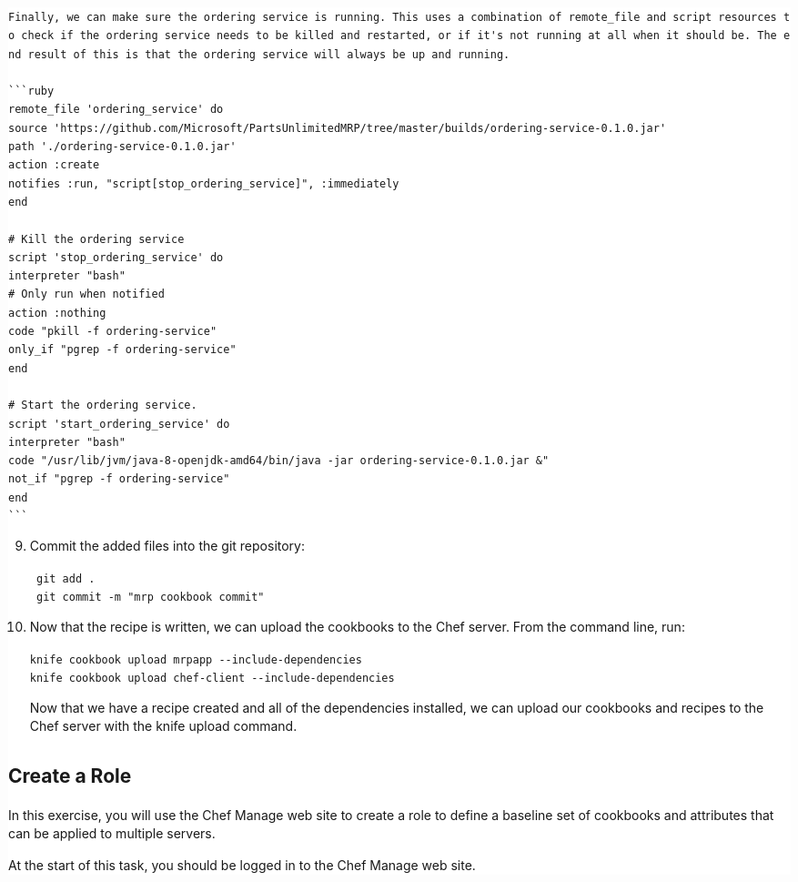 	Finally, we can make sure the ordering service is running. This uses a combination of remote_file and script resources to check if the ordering service needs to be killed and restarted, or if it's not running at all when it should be. The end result of this is that the ordering service will always be up and running.
	
	```ruby
	remote_file 'ordering_service' do
	source 'https://github.com/Microsoft/PartsUnlimitedMRP/tree/master/builds/ordering-service-0.1.0.jar'
	path './ordering-service-0.1.0.jar'
	action :create
	notifies :run, "script[stop_ordering_service]", :immediately
	end
	
	# Kill the ordering service
	script 'stop_ordering_service' do
	interpreter "bash"
	# Only run when notified
	action :nothing
	code "pkill -f ordering-service"
	only_if "pgrep -f ordering-service"
	end
	
	# Start the ordering service.
	script 'start_ordering_service' do
	interpreter "bash"
	code "/usr/lib/jvm/java-8-openjdk-amd64/bin/java -jar ordering-service-0.1.0.jar &"
	not_if "pgrep -f ordering-service"
	end
	```

9. Commit the added files into the git repository:

    	git add .
    	git commit -m "mrp cookbook commit"

10. Now that the recipe is written, we can upload the cookbooks to the Chef server. From the command line, run: 

    	knife cookbook upload mrpapp --include-dependencies
    	knife cookbook upload chef-client --include-dependencies

	Now that we have a recipe created and all of the dependencies installed, we can upload our cookbooks and recipes to the Chef server with the knife upload command.

## Create a Role
In this exercise, you will use the Chef Manage web site to create a role to define a baseline set of cookbooks and attributes that can be applied to multiple servers.

At the start of this task, you should be logged in to the Chef Manage web site. 

